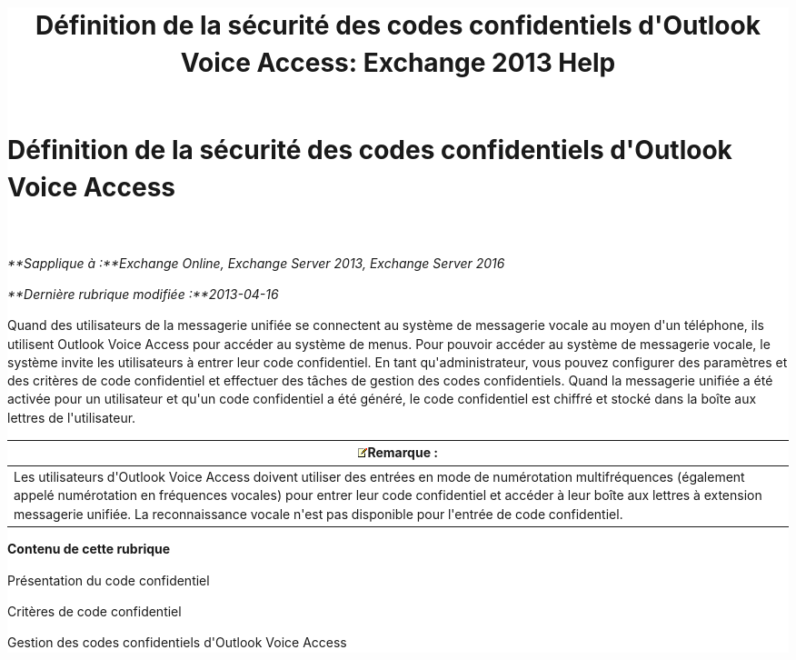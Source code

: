 ﻿---
title: "Définition de la sécurité des codes confidentiels d'Outlook Voice Access: Exchange 2013 Help"
TOCTitle: Définition de la sécurité des codes confidentiels d'Outlook Voice Access
ms:assetid: ef6d9151-d333-4f52-9338-273f7a291e54
ms:mtpsurl: https://technet.microsoft.com/fr-fr/library/Bb125162(v=EXCHG.150)
ms:contentKeyID: 50555510
ms.date: 04/24/2018
mtps_version: v=EXCHG.150
ms.translationtype: HT
---

# Définition de la sécurité des codes confidentiels d'Outlook Voice Access

 

_**Sapplique à :**Exchange Online, Exchange Server 2013, Exchange Server 2016_

_**Dernière rubrique modifiée :**2013-04-16_

Quand des utilisateurs de la messagerie unifiée se connectent au système de messagerie vocale au moyen d'un téléphone, ils utilisent Outlook Voice Access pour accéder au système de menus. Pour pouvoir accéder au système de messagerie vocale, le système invite les utilisateurs à entrer leur code confidentiel. En tant qu'administrateur, vous pouvez configurer des paramètres et des critères de code confidentiel et effectuer des tâches de gestion des codes confidentiels. Quand la messagerie unifiée a été activée pour un utilisateur et qu'un code confidentiel a été généré, le code confidentiel est chiffré et stocké dans la boîte aux lettres de l'utilisateur.

<table>
<thead>
<tr class="header">
<th><img src="images/JJ159664.note(EXCHG.150).gif" title="Remarque" alt="Remarque" />Remarque :</th>
</tr>
</thead>
<tbody>
<tr class="odd">
<td>Les utilisateurs d'Outlook Voice Access doivent utiliser des entrées en mode de numérotation multifréquences (également appelé numérotation en fréquences vocales) pour entrer leur code confidentiel et accéder à leur boîte aux lettres à extension messagerie unifiée. La reconnaissance vocale n'est pas disponible pour l'entrée de code confidentiel.</td>
</tr>
</tbody>
</table>


**Contenu de cette rubrique**

Présentation du code confidentiel

Critères de code confidentiel

Gestion des codes confidentiels d'Outlook Voice Access
